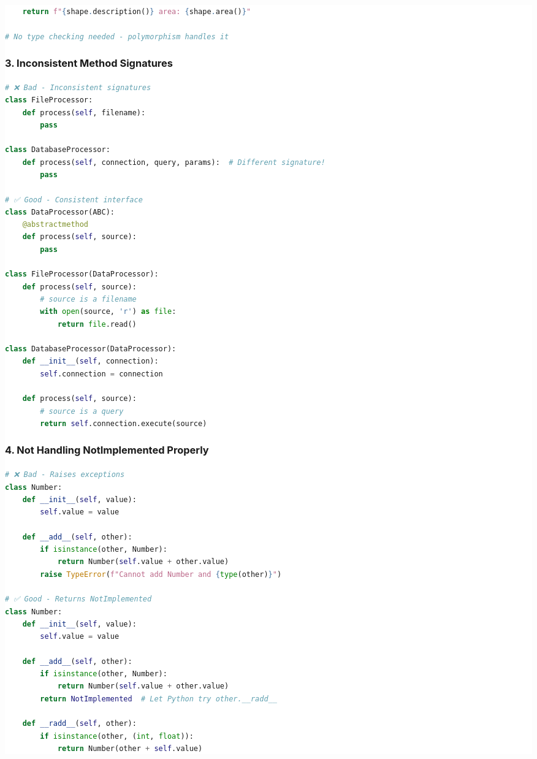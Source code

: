 ```python
    return f"{shape.description()} area: {shape.area()}"

# No type checking needed - polymorphism handles it
```

### 3. Inconsistent Method Signatures

```python
# ❌ Bad - Inconsistent signatures
class FileProcessor:
    def process(self, filename):
        pass

class DatabaseProcessor:
    def process(self, connection, query, params):  # Different signature!
        pass

# ✅ Good - Consistent interface
class DataProcessor(ABC):
    @abstractmethod
    def process(self, source):
        pass

class FileProcessor(DataProcessor):
    def process(self, source):
        # source is a filename
        with open(source, 'r') as file:
            return file.read()

class DatabaseProcessor(DataProcessor):
    def __init__(self, connection):
        self.connection = connection
    
    def process(self, source):
        # source is a query
        return self.connection.execute(source)
```

### 4. Not Handling NotImplemented Properly

```python
# ❌ Bad - Raises exceptions
class Number:
    def __init__(self, value):
        self.value = value
    
    def __add__(self, other):
        if isinstance(other, Number):
            return Number(self.value + other.value)
        raise TypeError(f"Cannot add Number and {type(other)}")

# ✅ Good - Returns NotImplemented
class Number:
    def __init__(self, value):
        self.value = value
    
    def __add__(self, other):
        if isinstance(other, Number):
            return Number(self.value + other.value)
        return NotImplemented  # Let Python try other.__radd__
    
    def __radd__(self, other):
        if isinstance(other, (int, float)):
            return Number(other + self.value)
```